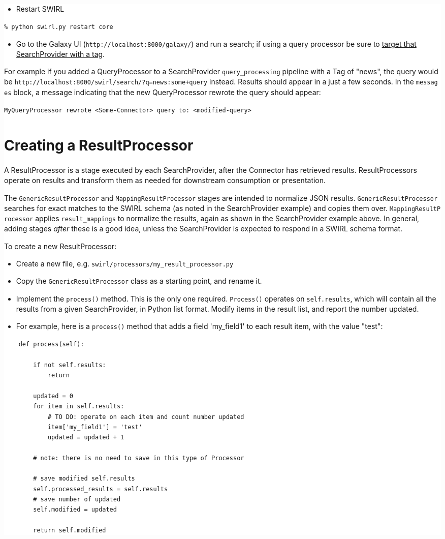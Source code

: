* Restart SWIRL
```
% python swirl.py restart core
```

* Go to the Galaxy UI (`http://localhost:8000/galaxy/`) and run a search; if using a query processor be sure to [target that SearchProvider with a tag](User-Guide.html#using-tags-to-target-searchproviders). 

For example if you added a QueryProcessor to a SearchProvider `query_processing` pipeline with a Tag of "news", the query would be `http://localhost:8000/swirl/search/?q=news:some+query` instead. Results should appear in a just a few seconds. In the `messages` block, a message indicating that the new QueryProcessor rewrote the query should appear:
```
MyQueryProcessor rewrote <Some-Connector> query to: <modified-query> 
```

# Creating a ResultProcessor

A ResultProcessor is a stage executed by each SearchProvider, after the Connector has retrieved results. ResultProcessors operate on results and transform them as needed for downstream consumption or presentation.

The `GenericResultProcessor` and `MappingResultProcessor` stages are intended to normalize JSON results. `GenericResultProcessor` searches for exact matches to the SWIRL schema (as noted in the SearchProvider example) and copies them over. `MappingResultProcessor` applies `result_mappings` to normalize the results, again as shown in the SearchProvider example above. In general, adding stages *after* these is a good idea, unless the SearchProvider is expected to respond in a SWIRL schema format.

To create a new ResultProcessor:

* Create a new file, e.g. `swirl/processors/my_result_processor.py`

* Copy the `GenericResultProcessor` class as a starting point, and rename it. 

* Implement the `process()` method. This is the only one required. `Process()` operates on `self.results`, which will contain all the results from a given SearchProvider, in Python list format. Modify items in the result list, and report the number updated.

* For example, here is a `process()` method that adds a field 'my_field1' to each result item, with the value "test":
```
    def process(self):

        if not self.results:
            return

        updated = 0
        for item in self.results:
            # TO DO: operate on each item and count number updated
            item['my_field1'] = 'test'
            updated = updated + 1

        # note: there is no need to save in this type of Processor

        # save modified self.results
        self.processed_results = self.results
        # save number of updated
        self.modified = updated

        return self.modified
```
